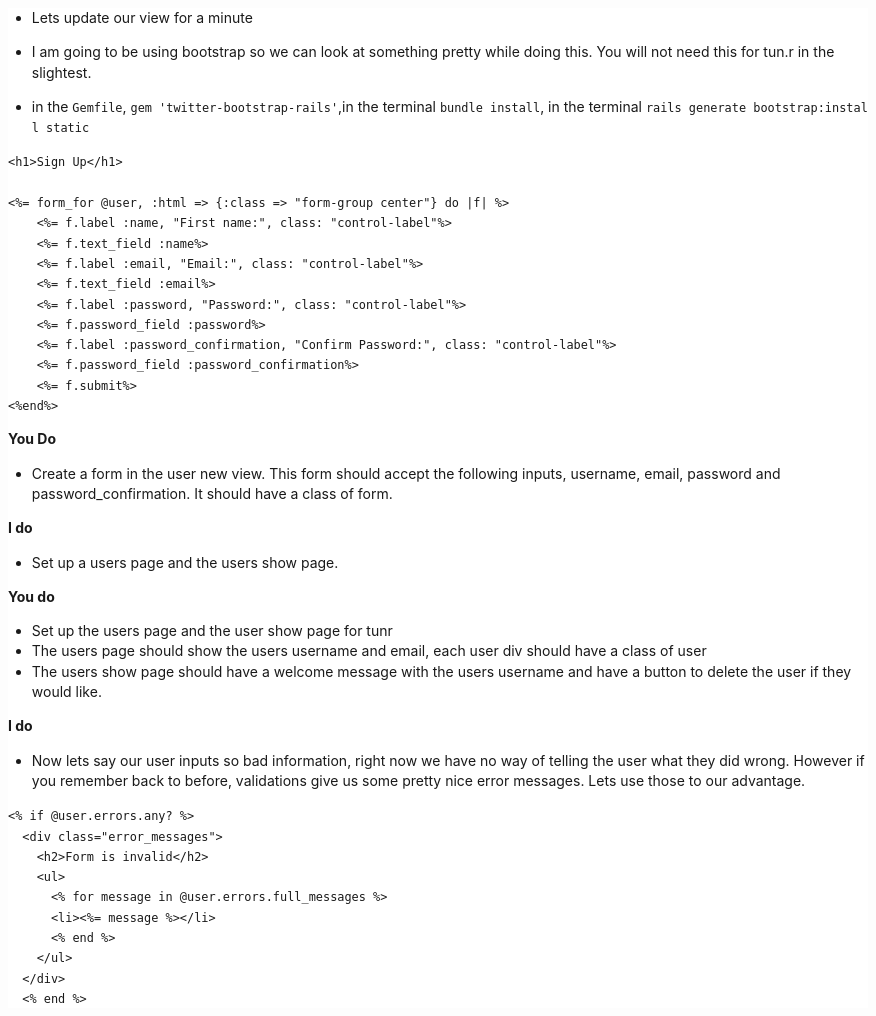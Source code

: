 * Lets update our view for a minute

* I am going to be using bootstrap so we can look at something pretty while doing this. You will not need this for tun.r in the slightest.
* in the `Gemfile`, `gem 'twitter-bootstrap-rails'`,in the terminal  `bundle install`, in the terminal `rails generate bootstrap:install static`

```
<h1>Sign Up</h1>

<%= form_for @user, :html => {:class => "form-group center"} do |f| %>
    <%= f.label :name, "First name:", class: "control-label"%>
    <%= f.text_field :name%>
    <%= f.label :email, "Email:", class: "control-label"%>
    <%= f.text_field :email%>
    <%= f.label :password, "Password:", class: "control-label"%>
    <%= f.password_field :password%>
    <%= f.label :password_confirmation, "Confirm Password:", class: "control-label"%>
    <%= f.password_field :password_confirmation%>
    <%= f.submit%>
<%end%>
```

**You Do**

- Create a form in the user new view. This form should accept the following inputs, username, email, password and password_confirmation. It should have a class of form.

**I do**
- Set up a users page and the users show page.

**You do**
- Set up the users page and the user show page for tunr
- The users page should show the users username and email, each user div should have a class of user
- The users show page should have a welcome message with the users username and have a button to delete the user if they would like.

**I do**
- Now lets say our user inputs so bad information, right now we have no way of telling the user what they did wrong. However if you remember back to before, validations give us some pretty nice error messages. Lets use those to our advantage.

```
<% if @user.errors.any? %>
  <div class="error_messages">
    <h2>Form is invalid</h2>
    <ul>
      <% for message in @user.errors.full_messages %>
      <li><%= message %></li>
      <% end %>
    </ul>
  </div>
  <% end %>
```
